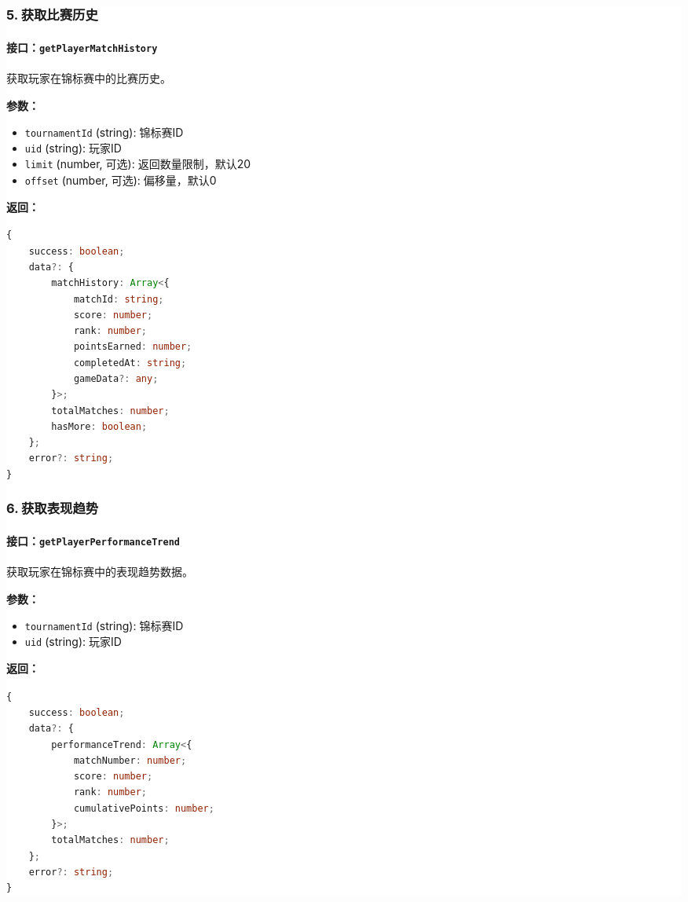 ### 5. 获取比赛历史

#### 接口：`getPlayerMatchHistory`
获取玩家在锦标赛中的比赛历史。

**参数：**
- `tournamentId` (string): 锦标赛ID
- `uid` (string): 玩家ID
- `limit` (number, 可选): 返回数量限制，默认20
- `offset` (number, 可选): 偏移量，默认0

**返回：**
```typescript
{
    success: boolean;
    data?: {
        matchHistory: Array<{
            matchId: string;
            score: number;
            rank: number;
            pointsEarned: number;
            completedAt: string;
            gameData?: any;
        }>;
        totalMatches: number;
        hasMore: boolean;
    };
    error?: string;
}
```

### 6. 获取表现趋势

#### 接口：`getPlayerPerformanceTrend`
获取玩家在锦标赛中的表现趋势数据。

**参数：**
- `tournamentId` (string): 锦标赛ID
- `uid` (string): 玩家ID

**返回：**
```typescript
{
    success: boolean;
    data?: {
        performanceTrend: Array<{
            matchNumber: number;
            score: number;
            rank: number;
            cumulativePoints: number;
        }>;
        totalMatches: number;
    };
    error?: string;
}
```
